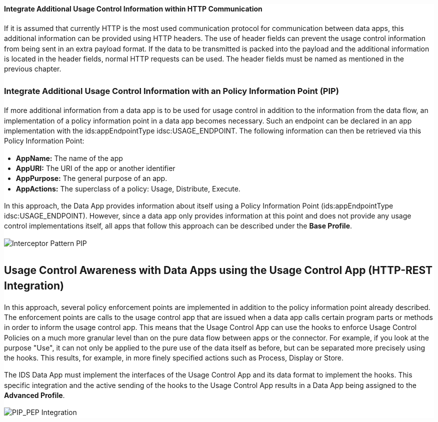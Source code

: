 #### Integrate Additional Usage Control Information within HTTP Communication

If it is assumed that currently HTTP is the most used communication protocol for communication between data apps, this additional information can be provided using HTTP headers.
The use of header fields can prevent the usage control information from being sent in an extra payload format.
If the data to be transmitted is packed into the payload and the additional information is located in the header fields, normal HTTP requests can be used. The header fields must be named as mentioned in the previous chapter.

### Integrate Additional Usage Control Information with an Policy Information Point (PIP)

If more additional information from a data app is to be used for usage control in addition to the information from the data flow, an implementation of a policy information point in a data app becomes necessary.
Such an endpoint can be declared in an app implementation with the ids:appEndpointType idsc:USAGE_ENDPOINT. 
The following information can then be retrieved via this Policy Information Point:
- **AppName:** The name of the app
- **AppURI:** The URI of the app or another identifier
- **AppPurpose:** The general purpose of an app.
- **AppActions:** The superclass of a policy: Usage, Distribute, Execute.

In this approach, the Data App provides information about itself using a Policy Information Point (ids:appEndpointType idsc:USAGE_ENDPOINT). However, since a data app only provides information at this point and does not provide any usage control implementations itself, all apps that follow this approach can be described under the **Base Profile**.

![Interceptor Pattern PIP](./assets/images/uc_interceptor_pip.png)
 
## <a name="ucapp"> Usage Control Awareness with Data Apps using the Usage Control App (HTTP-REST Integration) </a>

In this approach, several policy enforcement points are implemented in addition to the policy information point already described.
The enforcement points are calls to the usage control app that are issued when a data app calls certain program parts or methods in order to inform the usage control app. 
This means that the Usage Control App can use the hooks to enforce Usage Control Policies on a much more granular level than on the pure data flow between apps or the connector.
For example, if you look at the purpose "Use", it can not only be applied to the pure use of the data itself as before, but can be separated more precisely using the hooks.
This results, for example, in more finely specified actions such as Process, Display or Store.

The IDS Data App must implement the interfaces of the Usage Control App and its data format to implement the hooks.
This specific integration and the active sending of the hooks to the Usage Control App results in a Data App being assigned to the **Advanced Profile**.

![PIP_PEP Integration](./assets/images/uc_pip_pep.png)
